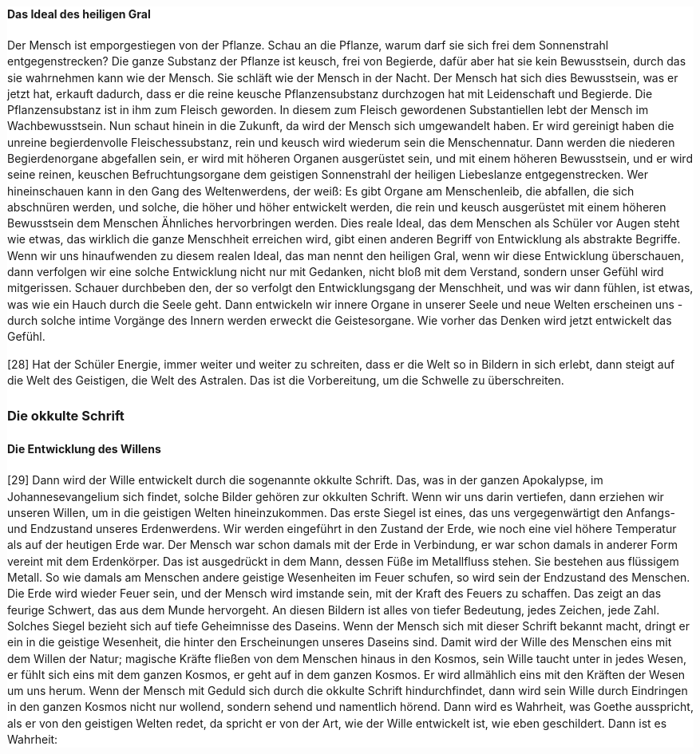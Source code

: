 #### Das Ideal des heiligen Gral

Der Mensch ist emporgestiegen von der Pflanze. Schau an die Pflanze, warum darf sie sich frei dem Sonnenstrahl entgegenstrecken? Die ganze Substanz der Pflanze ist keusch, frei von Begierde, dafür aber hat sie kein Bewusstsein, durch das sie wahrnehmen kann wie der Mensch. Sie schläft wie der Mensch in der Nacht. Der Mensch hat sich dies Bewusstsein, was er jetzt hat, erkauft dadurch, dass er die reine keusche Pflanzensubstanz durchzogen hat mit Leidenschaft und Begierde. Die Pflanzensubstanz ist in ihm zum Fleisch geworden. In diesem zum Fleisch gewordenen Substantiellen lebt der Mensch im Wachbewusstsein. Nun schaut hinein in die Zukunft, da wird der Mensch sich umgewandelt haben. Er wird gereinigt haben die unreine begierdenvolle Fleischessubstanz, rein und keusch wird wiederum sein die Menschennatur. Dann werden die niederen Begierdenorgane abgefallen sein, er wird mit höheren Organen ausgerüstet sein, und mit einem höheren Bewusstsein, und er wird seine reinen, keuschen Befruchtungsorgane dem geistigen Sonnenstrahl der heiligen Liebeslanze entgegenstrecken. Wer hineinschauen kann in den Gang des Weltenwerdens, der weiß: Es gibt Organe am Menschenleib, die abfallen, die sich abschnüren werden, und solche, die höher und höher entwickelt werden, die rein und keusch ausgerüstet mit einem höheren Bewusstsein dem Menschen Ähnliches hervorbringen werden. Dies reale Ideal, das dem Menschen als Schüler vor Augen steht wie etwas, das wirklich die ganze Menschheit erreichen wird, gibt einen anderen Begriff von Entwicklung als abstrakte Begriffe. Wenn wir uns hinaufwenden zu diesem realen Ideal, das man nennt den heiligen Gral, wenn wir diese Entwicklung überschauen, dann verfolgen wir eine solche Entwicklung nicht nur mit Gedanken, nicht bloß mit dem Verstand, sondern unser Gefühl wird mitgerissen. Schauer durchbeben den, der so verfolgt den Entwicklungsgang der Menschheit, und was wir dann fühlen, ist etwas, was wie ein Hauch durch die Seele geht. Dann entwickeln wir innere Organe in unserer Seele und neue Welten erscheinen uns - durch solche intime Vorgänge des Innern werden erweckt die Geistesorgane. Wie vorher das Denken wird jetzt entwickelt das Gefühl.

[28] Hat der Schüler Energie, immer weiter und weiter zu schreiten, dass er die Welt so in Bildern in sich erlebt, dann steigt auf die Welt des Geistigen, die Welt des Astralen. Das ist die Vorbereitung, um die Schwelle zu überschreiten.

### Die okkulte Schrift

#### Die Entwicklung des Willens

[29] Dann wird der Wille entwickelt durch die sogenannte okkulte Schrift. Das, was in der ganzen Apokalypse, im Johannesevangelium sich findet, solche Bilder gehören zur okkulten Schrift. Wenn wir uns darin vertiefen, dann erziehen wir unseren Willen, um in die geistigen Welten hineinzukommen. Das erste Siegel ist eines, das uns vergegenwärtigt den Anfangs- und Endzustand unseres Erdenwerdens. Wir werden eingeführt in den Zustand der Erde, wie noch eine viel höhere Temperatur als auf der heutigen Erde war. Der Mensch war schon damals mit der Erde in Verbindung, er war schon damals in anderer Form vereint mit dem Erdenkörper. Das ist ausgedrückt in dem Mann, dessen Füße im Metallfluss stehen. Sie bestehen aus flüssigem Metall. So wie damals am Menschen andere geistige Wesenheiten im Feuer schufen, so wird sein der Endzustand des Menschen. Die Erde wird wieder Feuer sein, und der Mensch wird imstande sein, mit der Kraft des Feuers zu schaffen. Das zeigt an das feurige Schwert, das aus dem Munde hervorgeht. An diesen Bildern ist alles von tiefer Bedeutung, jedes Zeichen, jede Zahl. Solches Siegel bezieht sich auf tiefe Geheimnisse des Daseins. Wenn der Mensch sich mit dieser Schrift bekannt macht, dringt er ein in die geistige Wesenheit, die hinter den Erscheinungen unseres Daseins sind. Damit wird der Wille des Menschen eins mit dem Willen der Natur; magische Kräfte fließen von dem Menschen hinaus in den Kosmos, sein Wille taucht unter in jedes Wesen, er fühlt sich eins mit dem ganzen Kosmos, er geht auf in dem ganzen Kosmos. Er wird allmählich eins mit den Kräften der Wesen um uns herum. Wenn der Mensch mit Geduld sich durch die okkulte Schrift hindurchfindet, dann wird sein Wille durch Eindringen in den ganzen Kosmos nicht nur wollend, sondern sehend und namentlich hörend. Dann wird es Wahrheit, was Goethe ausspricht, als er von den geistigen Welten redet, da spricht er von der Art, wie der Wille entwickelt ist, wie eben geschildert. Dann ist es Wahrheit:
